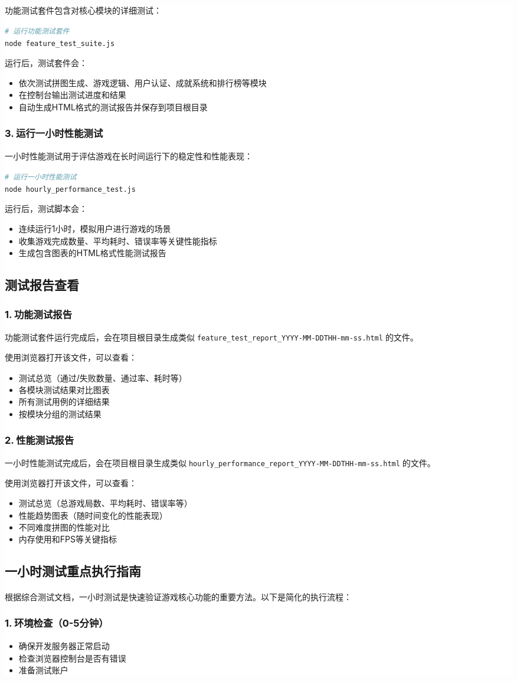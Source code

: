 功能测试套件包含对核心模块的详细测试：

```bash
# 运行功能测试套件
node feature_test_suite.js
```

运行后，测试套件会：
- 依次测试拼图生成、游戏逻辑、用户认证、成就系统和排行榜等模块
- 在控制台输出测试进度和结果
- 自动生成HTML格式的测试报告并保存到项目根目录

### 3. 运行一小时性能测试

一小时性能测试用于评估游戏在长时间运行下的稳定性和性能表现：

```bash
# 运行一小时性能测试
node hourly_performance_test.js
```

运行后，测试脚本会：
- 连续运行1小时，模拟用户进行游戏的场景
- 收集游戏完成数量、平均耗时、错误率等关键性能指标
- 生成包含图表的HTML格式性能测试报告

## 测试报告查看

### 1. 功能测试报告

功能测试套件运行完成后，会在项目根目录生成类似 `feature_test_report_YYYY-MM-DDTHH-mm-ss.html` 的文件。

使用浏览器打开该文件，可以查看：
- 测试总览（通过/失败数量、通过率、耗时等）
- 各模块测试结果对比图表
- 所有测试用例的详细结果
- 按模块分组的测试结果

### 2. 性能测试报告

一小时性能测试完成后，会在项目根目录生成类似 `hourly_performance_report_YYYY-MM-DDTHH-mm-ss.html` 的文件。

使用浏览器打开该文件，可以查看：
- 测试总览（总游戏局数、平均耗时、错误率等）
- 性能趋势图表（随时间变化的性能表现）
- 不同难度拼图的性能对比
- 内存使用和FPS等关键指标

## 一小时测试重点执行指南

根据综合测试文档，一小时测试是快速验证游戏核心功能的重要方法。以下是简化的执行流程：

### 1. 环境检查（0-5分钟）
- 确保开发服务器正常启动
- 检查浏览器控制台是否有错误
- 准备测试账户
